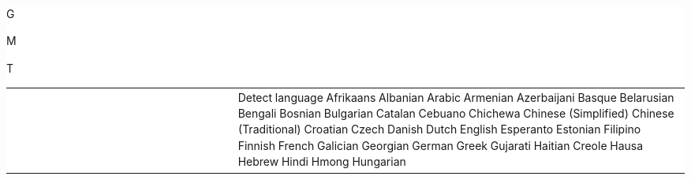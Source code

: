 






G




M




T














<table id="SL_tables" >
<tbody >
<tr >

<td width="10%" align="right" >
</td>

<td width="20%" align="left" >
Detect language
Afrikaans
Albanian
Arabic
Armenian
Azerbaijani
Basque
Belarusian
Bengali
Bosnian
Bulgarian
Catalan
Cebuano
Chichewa
Chinese (Simplified)
Chinese (Traditional)
Croatian
Czech
Danish
Dutch
English
Esperanto
Estonian
Filipino
Finnish
French
Galician
Georgian
German
Greek
Gujarati
Haitian Creole
Hausa
Hebrew
Hindi
Hmong
Hungarian
